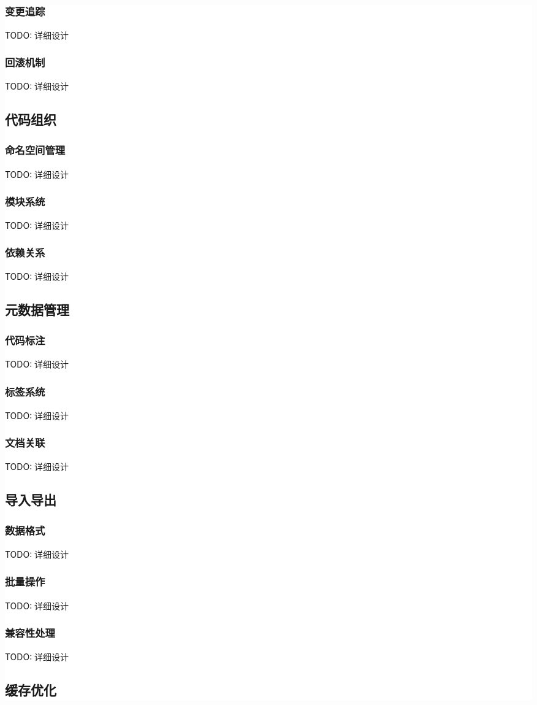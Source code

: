 ### 变更追踪

TODO: 详细设计

### 回滚机制

TODO: 详细设计

## 代码组织

### 命名空间管理

TODO: 详细设计

### 模块系统

TODO: 详细设计

### 依赖关系

TODO: 详细设计

## 元数据管理

### 代码标注

TODO: 详细设计

### 标签系统

TODO: 详细设计

### 文档关联

TODO: 详细设计

## 导入导出

### 数据格式

TODO: 详细设计

### 批量操作

TODO: 详细设计

### 兼容性处理

TODO: 详细设计

## 缓存优化
